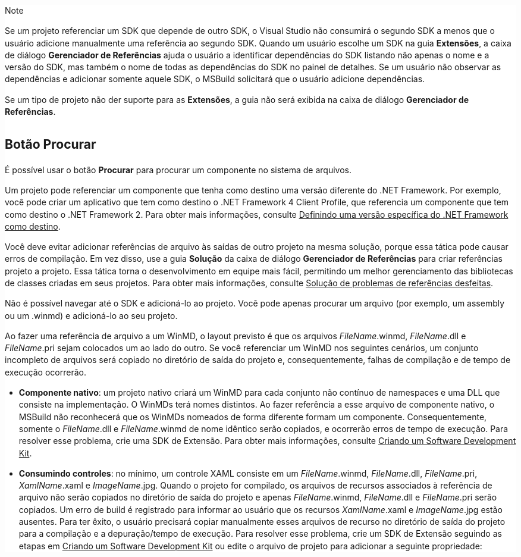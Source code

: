 > [!NOTE]
>  Se um projeto referenciar um SDK que depende de outro SDK, o Visual Studio não consumirá o segundo SDK a menos que o usuário adicione manualmente uma referência ao segundo SDK. Quando um usuário escolhe um SDK na guia **Extensões**, a caixa de diálogo **Gerenciador de Referências** ajuda o usuário a identificar dependências do SDK listando não apenas o nome e a versão do SDK, mas também o nome de todas as dependências do SDK no painel de detalhes. Se um usuário não observar as dependências e adicionar somente aquele SDK, o MSBuild solicitará que o usuário adicione dependências.  

 Se um tipo de projeto não der suporte para as **Extensões**, a guia não será exibida na caixa de diálogo **Gerenciador de Referências**.  

## <a name="browse-button"></a>Botão Procurar  
 É possível usar o botão **Procurar** para procurar um componente no sistema de arquivos.  

 Um projeto pode referenciar um componente que tenha como destino uma versão diferente do .NET Framework. Por exemplo, você pode criar um aplicativo que tem como destino o .NET Framework 4 Client Profile, que referencia um componente que tem como destino o .NET Framework 2. Para obter mais informações, consulte [Definindo uma versão específica do .NET Framework como destino](../ide/targeting-a-specific-dotnet-framework-version.md).  

 Você deve evitar adicionar referências de arquivo às saídas de outro projeto na mesma solução, porque essa tática pode causar erros de compilação. Em vez disso, use a guia **Solução** da caixa de diálogo **Gerenciador de Referências** para criar referências projeto a projeto. Essa tática torna o desenvolvimento em equipe mais fácil, permitindo um melhor gerenciamento das bibliotecas de classes criadas em seus projetos. Para obter mais informações, consulte [Solução de problemas de referências desfeitas](../ide/troubleshooting-broken-references.md).  

 Não é possível navegar até o SDK e adicioná-lo ao projeto. Você pode apenas procurar um arquivo (por exemplo, um assembly ou um .winmd) e adicioná-lo ao seu projeto.  

 Ao fazer uma referência de arquivo a um WinMD, o layout previsto é que os arquivos *FileName*.winmd, *FileName*.dll e *FileName*.pri sejam colocados um ao lado do outro. Se você referenciar um WinMD nos seguintes cenários, um conjunto incompleto de arquivos será copiado no diretório de saída do projeto e, consequentemente, falhas de compilação e de tempo de execução ocorrerão.  

-   **Componente nativo**: um projeto nativo criará um WinMD para cada conjunto não contínuo de namespaces e uma DLL que consiste na implementação. O WinMDs terá nomes distintos. Ao fazer referência a esse arquivo de componente nativo, o MSBuild não reconhecerá que os WinMDs nomeados de forma diferente formam um componente. Consequentemente, somente o *FileName*.dll e *FileName*.winmd de nome idêntico serão copiados, e ocorrerão erros de tempo de execução. Para resolver esse problema, crie uma SDK de Extensão. Para obter mais informações, consulte [Criando um Software Development Kit](../extensibility/creating-a-software-development-kit.md).  

-   **Consumindo controles**: no mínimo, um controle XAML consiste em um *FileName*.winmd, *FileName*.dll, *FileName*.pri, *XamlName*.xaml e *ImageName*.jpg. Quando o projeto for compilado, os arquivos de recursos associados à referência de arquivo não serão copiados no diretório de saída do projeto e apenas *FileName*.winmd, *FileName*.dll e *FileName*.pri serão copiados. Um erro de build é registrado para informar ao usuário que os recursos *XamlName*.xaml e *ImageName*.jpg estão ausentes. Para ter êxito, o usuário precisará copiar manualmente esses arquivos de recurso no diretório de saída do projeto para a compilação e a depuração/tempo de execução. Para resolver esse problema, crie um SDK de Extensão seguindo as etapas em [Criando um Software Development Kit](../extensibility/creating-a-software-development-kit.md) ou edite o arquivo de projeto para adicionar a seguinte propriedade:  
